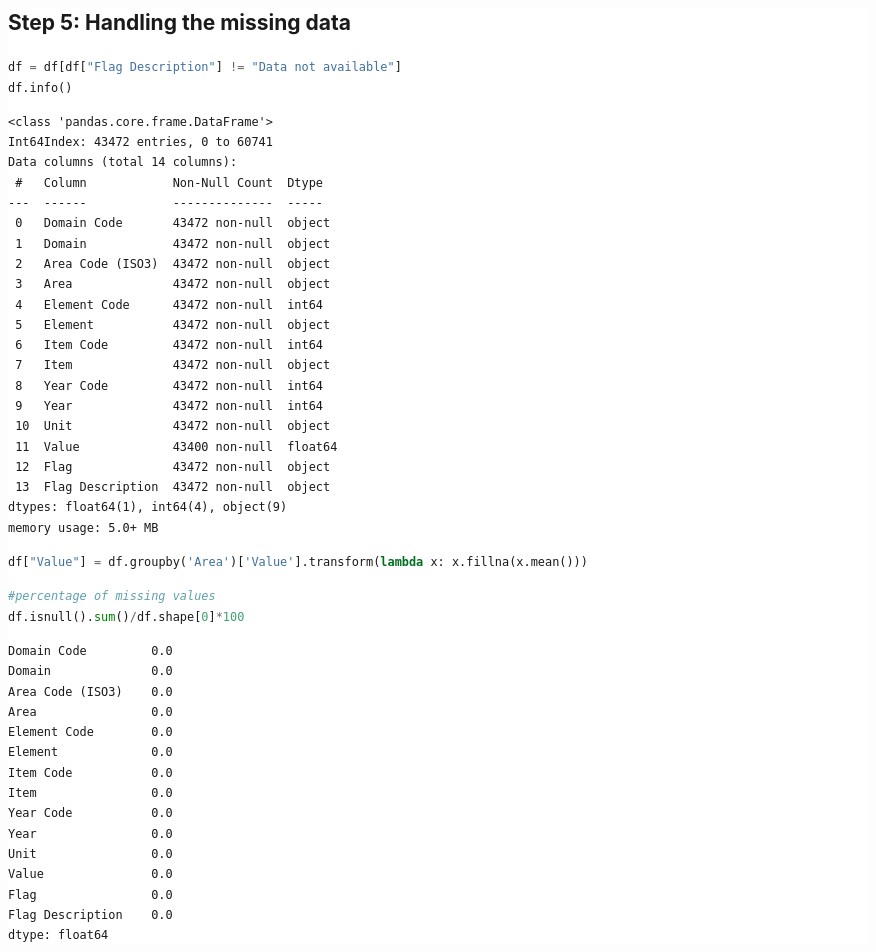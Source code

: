 ## Step 5: Handling the missing data


```python
df = df[df["Flag Description"] != "Data not available"]
df.info()
```

    <class 'pandas.core.frame.DataFrame'>
    Int64Index: 43472 entries, 0 to 60741
    Data columns (total 14 columns):
     #   Column            Non-Null Count  Dtype  
    ---  ------            --------------  -----  
     0   Domain Code       43472 non-null  object 
     1   Domain            43472 non-null  object 
     2   Area Code (ISO3)  43472 non-null  object 
     3   Area              43472 non-null  object 
     4   Element Code      43472 non-null  int64  
     5   Element           43472 non-null  object 
     6   Item Code         43472 non-null  int64  
     7   Item              43472 non-null  object 
     8   Year Code         43472 non-null  int64  
     9   Year              43472 non-null  int64  
     10  Unit              43472 non-null  object 
     11  Value             43400 non-null  float64
     12  Flag              43472 non-null  object 
     13  Flag Description  43472 non-null  object 
    dtypes: float64(1), int64(4), object(9)
    memory usage: 5.0+ MB
    


```python
df["Value"] = df.groupby('Area')['Value'].transform(lambda x: x.fillna(x.mean()))
```


```python
#percentage of missing values
df.isnull().sum()/df.shape[0]*100
```




    Domain Code         0.0
    Domain              0.0
    Area Code (ISO3)    0.0
    Area                0.0
    Element Code        0.0
    Element             0.0
    Item Code           0.0
    Item                0.0
    Year Code           0.0
    Year                0.0
    Unit                0.0
    Value               0.0
    Flag                0.0
    Flag Description    0.0
    dtype: float64
